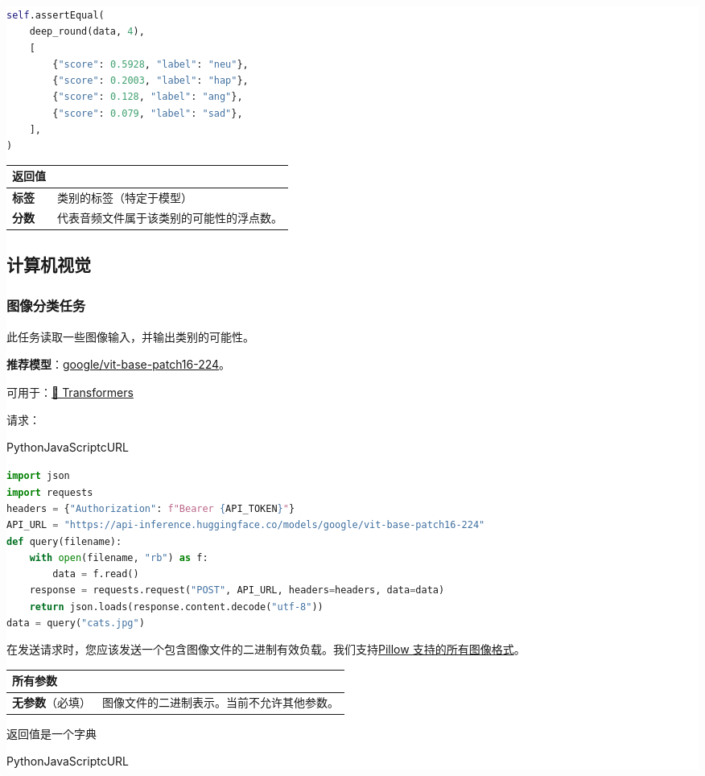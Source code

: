 ```py
self.assertEqual(
    deep_round(data, 4),
    [
        {"score": 0.5928, "label": "neu"},
        {"score": 0.2003, "label": "hap"},
        {"score": 0.128, "label": "ang"},
        {"score": 0.079, "label": "sad"},
    ],
)
```

| 返回值 |  |
| :-- | :-- |
| **标签** | 类别的标签（特定于模型） |
| **分数** | 代表音频文件属于该类别的可能性的浮点数。 |

## 计算机视觉

### 图像分类任务

此任务读取一些图像输入，并输出类别的可能性。

**推荐模型**：[google/vit-base-patch16-224](https://huggingface.co/google/vit-base-patch16-224)。

可用于：[🤗 Transformers](https://github.com/huggingface/transformers)

请求：

PythonJavaScriptcURL

```py
import json
import requests
headers = {"Authorization": f"Bearer {API_TOKEN}"}
API_URL = "https://api-inference.huggingface.co/models/google/vit-base-patch16-224"
def query(filename):
    with open(filename, "rb") as f:
        data = f.read()
    response = requests.request("POST", API_URL, headers=headers, data=data)
    return json.loads(response.content.decode("utf-8"))
data = query("cats.jpg")
```

在发送请求时，您应该发送一个包含图像文件的二进制有效负载。我们支持[Pillow 支持的所有图像格式](https://pillow.readthedocs.io/en/stable/handbook/image-file-formats.html)。

| 所有参数 |  |
| :-- | :-- |
| **无参数**（必填） | 图像文件的二进制表示。当前不允许其他参数。 |

返回值是一个字典

PythonJavaScriptcURL
